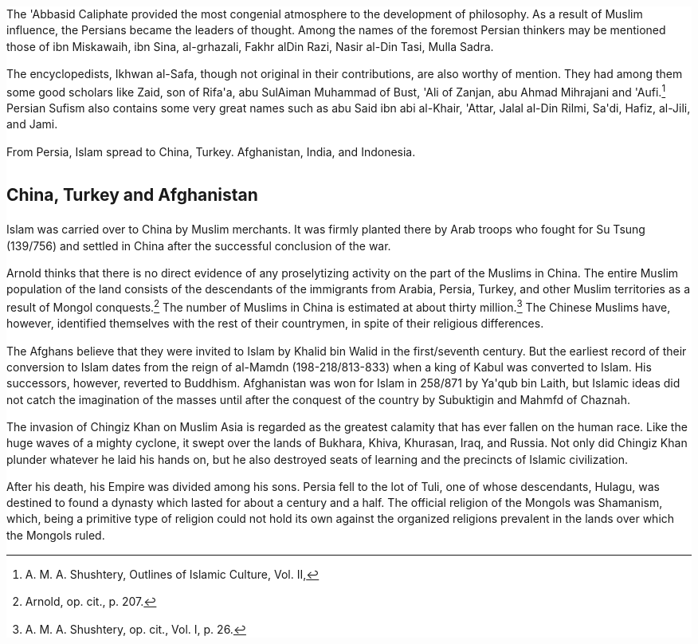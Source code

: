 The 'Abbasid Caliphate provided the most congenial atmosphere to the
development of philosophy. As a result of Muslim influence, the Persians
be­came the leaders of thought. Among the names of the foremost Persian
thinkers may be mentioned those of ibn Miskawaih, ibn Sina, al-grhazali,
Fakhr al­Din Razi, Nasir al-Din Tasi, Mulla Sadra.

The encyclopedists, Ikhwan al-Safa, though not original in their
contributions, are also worthy of mention. They had among them some good
scholars like Zaid, son of Rifa'a, abu SulAi­man Muhammad of Bust, 'Ali
of Zanjan, abu Ahmad Mihrajani and 'Aufi.[^4] Persian Sufism also
contains some very great names such as abu Said ibn abi al-Khair,
'Attar, Jalal al-Din Rilmi, Sa'di, Hafiz, al-Jili, and Jami.

From Persia, Islam spread to China, Turkey. Afghanistan, India, and
Indonesia.

China, Turkey and Afghanistan
-----------------------------

Islam was carried over to China by Muslim merchants. It was firmly
planted there by Arab troops who fought for Su Tsung (139/756) and
settled in China after the successful conclusion of the war.

Arnold thinks that there is no direct evidence of any proselytizing
activity on the part of the Muslims in China. The entire Muslim
population of the land consists of the descendants of the immigrants
from Arabia, Persia, Turkey, and other Muslim territories as a result of
Mongol conquests.[^5] The number of Muslims in China is estimated at
about thirty million.[^6] The Chinese Muslims have, however, identified
themselves with the rest of their country­men, in spite of their
religious differences.

The Afghans believe that they were invited to Islam by Khalid bin Walid
in the first/seventh century. But the earliest record of their
conversion to Islam dates from the reign of al-Mamdn (198-218/813-833)
when a king of Kabul was converted to Islam. His successors, however,
reverted to Buddhism. Afghanistan was won for Islam in 258/871 by Ya'qub
bin Laith, but Islamic ideas did not catch the imagination of the masses
until after the conquest of the country by Subuktigin and Mahmfd of
Chaznah.

The invasion of Chingiz Khan on Muslim Asia is regarded as the greatest
calamity that has ever fallen on the human race. Like the huge waves of
a mighty cyclone, it swept over the lands of Bukhara, Khiva, Khurasan,
Iraq, and Russia. Not only did Chingiz Khan plunder whatever he laid his
hands on, but he also destroyed seats of learning and the precincts of
Islamic civilization.

After his death, his Empire was divided among his sons. Persia fell to
the lot of Tuli, one of whose descendants, Hulagu, was destined to found
a dynasty which lasted for about a century and a half. The official
religion of the Mongols was Shamanism, which, being a primitive type of
religion could not hold its own against the organized religions
prevalent in the lands over which the Mongols ruled.


[^1]: M. N. Roy, The Historical Role of Islam, Chaps. 1-3.
[^2]: Visages de l’Islam quoted by Zaki Ali, Islam in the World, Lahore,
[^3]: Arnold, The Preaching of Islam, Chaps. VII and IX.
[^4]: A. M. A. Shushtery, Outlines of Islamic Culture, Vol. II,
[^5]: Arnold, op. cit., p. 207.
[^6]: A. M. A. Shushtery, op. cit., Vol. I, p. 26.
[^7]: G. L. Lewis, Turkey, Ernest Benn Ltd., London, 1957, p. 17.
[^8]: M. Philips Price, A History of Turkey, London, 1956, p. 33.
[^9]: Lord Eversely, The Turkish Empire, Lahore, 1957, p. 9.
[^10]: Stanley Lane-Poole, Turkey, London, 1900, pp. 302-23.
[^11]: A'inah-i Haqiqatnuma', pp. 46, 47.
[^12]: The Cultural Heritage of India, ed. Bhattacharya, 1956, Vol. IV,
[^13]: Indian Islam, pp. 172-77.
[^14]: The Cultural Heritage of India, Vol. IV, p. 61.
[^15]: Muruj al-Dhahab, Vol. I, p. 254.
[^16]: The Cultural Heritage of India, Vol. IV, p. 586.
[^17]: Tara Chand, Influence of Islam on Indian Culture, Allahabad,
[^18]: Pope, Manikka Vashar. Cited by Tara Chand, op. cit., p. 106.
[^19]: Ibid., p. 48.
[^20]: S. Radhakrishnan and C. A. Moore, A Source Book in Indian
[^21]: A. B. Keith, Indian Logic and Atomism, Oxford, 1921, p. 32. 11 S.
[^22]: A. B. Keith, op. cit., p. 29.
[^23]: 24 Ibid., p. 31
[^24]: Tara Chand, op. cit., p. 112.
[^25]: Caldwell, Indian Antiquary, Vol. I, p. 177.
[^26]: Macauliffe, The Sikhs, Oxford, 1909, Vol. VI, p. 102.
[^27]: Ibid.
[^28]: Studies in Islamic Mysticism.
[^29]: Tara Chand, op. cit., p. 157.
[^30]: Macauliffe, op. cit., Vol. I, p. 195.
[^31]: Tara Chand, op. cit., p. 177.
[^32]: Fraser and Marathe, Hymns of Tukaram.
[^33]: Jadunath Sarkar, Chaitanya.
[^34]: Glimpses of World History, p. 133.
[^35]: Arnold, op. cit., p. 363.
[^36]: Ibid., p. 365.
[^37]: Ibid., pp. 365-66.
[^38]: Aspects of Islam in Post-Colonial Indonesia, p. 35.
[^39]: “Indonesian Trade and Society,” Essays in Asian Social and
[^40]: Edouard Montet, La propaganda chretienne et sea adversaries
[^41]: Detailed information on this subject is to be found in Arnold's
[^42]: . J. Gonda, Sanskrit in Indonesia, p. 18.
[^43]: R. C. Majumdar, Ancient India Colonies in the Far East, Lahore,
[^44]: D. G. E. Hall, A History of South East Asia, London, 1955, p. 18.
[^45]: John Crawford, op. cit., Vol. II, p. 298.
[^46]: Richard Winstedt, The Malayas, London, 1950, p. 143.
[^47]: Nur Ahmad Qadri, Tarikh-i Tamaddun-i Indonesia, p. 357.
[^48]: Encyclopaedia of Islam, Vol. II. p. 507.
[^49]: Richard Winstedt, op. cit., p. 144.